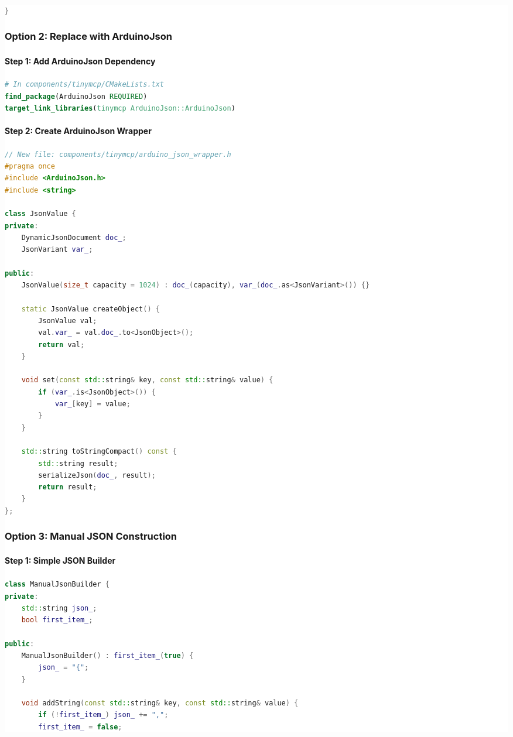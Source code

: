 ```cpp
}
```

### Option 2: Replace with ArduinoJson

#### Step 1: Add ArduinoJson Dependency
```cmake
# In components/tinymcp/CMakeLists.txt
find_package(ArduinoJson REQUIRED)
target_link_libraries(tinymcp ArduinoJson::ArduinoJson)
```

#### Step 2: Create ArduinoJson Wrapper
```cpp
// New file: components/tinymcp/arduino_json_wrapper.h
#pragma once
#include <ArduinoJson.h>
#include <string>

class JsonValue {
private:
    DynamicJsonDocument doc_;
    JsonVariant var_;
    
public:
    JsonValue(size_t capacity = 1024) : doc_(capacity), var_(doc_.as<JsonVariant>()) {}
    
    static JsonValue createObject() {
        JsonValue val;
        val.var_ = val.doc_.to<JsonObject>();
        return val;
    }
    
    void set(const std::string& key, const std::string& value) {
        if (var_.is<JsonObject>()) {
            var_[key] = value;
        }
    }
    
    std::string toStringCompact() const {
        std::string result;
        serializeJson(doc_, result);
        return result;
    }
};
```

### Option 3: Manual JSON Construction

#### Step 1: Simple JSON Builder
```cpp
class ManualJsonBuilder {
private:
    std::string json_;
    bool first_item_;
    
public:
    ManualJsonBuilder() : first_item_(true) {
        json_ = "{";
    }
    
    void addString(const std::string& key, const std::string& value) {
        if (!first_item_) json_ += ",";
        first_item_ = false;
```